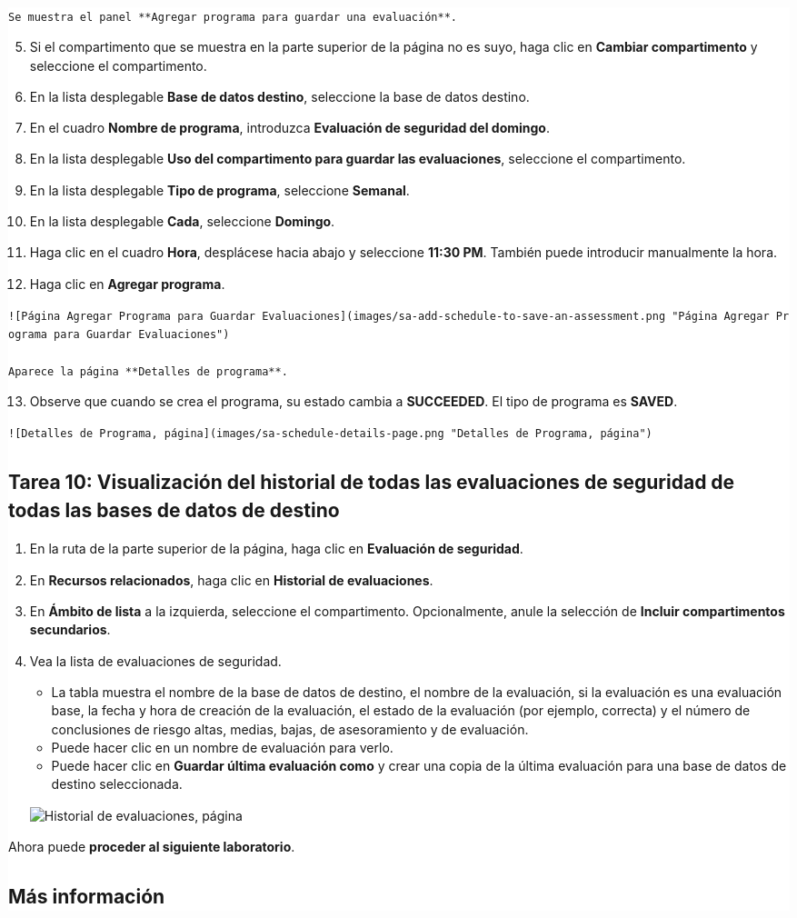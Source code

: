     Se muestra el panel **Agregar programa para guardar una evaluación**.
    
5.  Si el compartimento que se muestra en la parte superior de la página no es suyo, haga clic en **Cambiar compartimento** y seleccione el compartimento.
    
6.  En la lista desplegable **Base de datos destino**, seleccione la base de datos destino.
    
7.  En el cuadro **Nombre de programa**, introduzca **Evaluación de seguridad del domingo**.
    
8.  En la lista desplegable **Uso del compartimento para guardar las evaluaciones**, seleccione el compartimento.
    
9.  En la lista desplegable **Tipo de programa**, seleccione **Semanal**.
    
10.  En la lista desplegable **Cada**, seleccione **Domingo**.
    
11.  Haga clic en el cuadro **Hora**, desplácese hacia abajo y seleccione **11:30 PM**. También puede introducir manualmente la hora.
    
12.  Haga clic en **Agregar programa**.
    
    ![Página Agregar Programa para Guardar Evaluaciones](images/sa-add-schedule-to-save-an-assessment.png "Página Agregar Programa para Guardar Evaluaciones")
    
    Aparece la página **Detalles de programa**.
    
13.  Observe que cuando se crea el programa, su estado cambia a **SUCCEEDED**. El tipo de programa es **SAVED**.
    
    ![Detalles de Programa, página](images/sa-schedule-details-page.png "Detalles de Programa, página")
    

## Tarea 10: Visualización del historial de todas las evaluaciones de seguridad de todas las bases de datos de destino

1.  En la ruta de la parte superior de la página, haga clic en **Evaluación de seguridad**.
    
2.  En **Recursos relacionados**, haga clic en **Historial de evaluaciones**.
    
3.  En **Ámbito de lista** a la izquierda, seleccione el compartimento. Opcionalmente, anule la selección de **Incluir compartimentos secundarios**.
    
4.  Vea la lista de evaluaciones de seguridad.
    
    *   La tabla muestra el nombre de la base de datos de destino, el nombre de la evaluación, si la evaluación es una evaluación base, la fecha y hora de creación de la evaluación, el estado de la evaluación (por ejemplo, correcta) y el número de conclusiones de riesgo altas, medias, bajas, de asesoramiento y de evaluación.
    *   Puede hacer clic en un nombre de evaluación para verlo.
    *   Puede hacer clic en **Guardar última evaluación como** y crear una copia de la última evaluación para una base de datos de destino seleccionada.
    
    ![Historial de evaluaciones, página](images/sa-assessment-history-page.png "Historial de evaluaciones, página")
    

Ahora puede **proceder al siguiente laboratorio**.

## Más información
